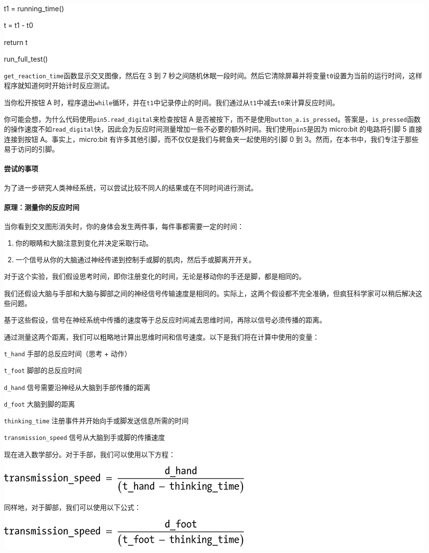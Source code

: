 t1 = running_time()

t = t1 - t0

return t

run_full_test()

`get_reaction_time`函数显示交叉图像，然后在 3 到 7 秒之间随机休眠一段时间。然后它清除屏幕并将变量`t0`设置为当前的运行时间，这样程序就知道何时开始计时反应测试。

当你松开按钮 A 时，程序退出`while`循环，并在`t1`中记录停止的时间。我们通过从`t1`中减去`t0`来计算反应时间。

你可能会想，为什么代码使用`pin5.read_digital`来检查按钮 A 是否被按下，而不是使用`button_a.is_pressed`。答案是，`is_pressed`函数的操作速度不如`read_digital`快，因此会为反应时间测量增加一些不必要的额外时间。我们使用`pin5`是因为 micro:bit 的电路将引脚 5 直接连接到按钮 A。事实上，micro:bit 有许多其他引脚，而不仅仅是我们与鳄鱼夹一起使用的引脚 0 到 3。然而，在本书中，我们专注于那些易于访问的引脚。

#### **尝试的事项**

为了进一步研究人类神经系统，可以尝试比较不同人的结果或在不同时间进行测试。

#### **原理：测量你的反应时间**

当你看到交叉图形消失时，你的身体会发生两件事，每件事都需要一定的时间：

1.  你的眼睛和大脑注意到变化并决定采取行动。

1.  一个信号从你的大脑通过神经传递到控制手或脚的肌肉，然后手或脚离开开关。

对于这个实验，我们假设思考时间，即你注册变化的时间，无论是移动你的手还是脚，都是相同的。

我们还假设大脑与手部和大脑与脚部之间的神经信号传输速度是相同的。实际上，这两个假设都不完全准确，但疯狂科学家可以稍后解决这些问题。

基于这些假设，信号在神经系统中传播的速度等于总反应时间减去思维时间，再除以信号必须传播的距离。

通过测量这两个距离，我们可以粗略地计算出思维时间和信号速度。以下是我们将在计算中使用的变量：

`t_hand` 手部的总反应时间（思考 + 动作）

`t_foot` 脚部的总反应时间

`d_hand` 信号需要沿神经从大脑到手部传播的距离

`d_foot` 大脑到脚的距离

`thinking_time` 注册事件并开始向手或脚发送信息所需的时间

`transmission_speed` 信号从大脑到手或脚的传播速度

现在进入数学部分。对于手部，我们可以使用以下方程：

![Image](img/f0192-01.jpg)

同样地，对于脚部，我们可以使用以下公式：

![Image](img/f0192-02.jpg)

